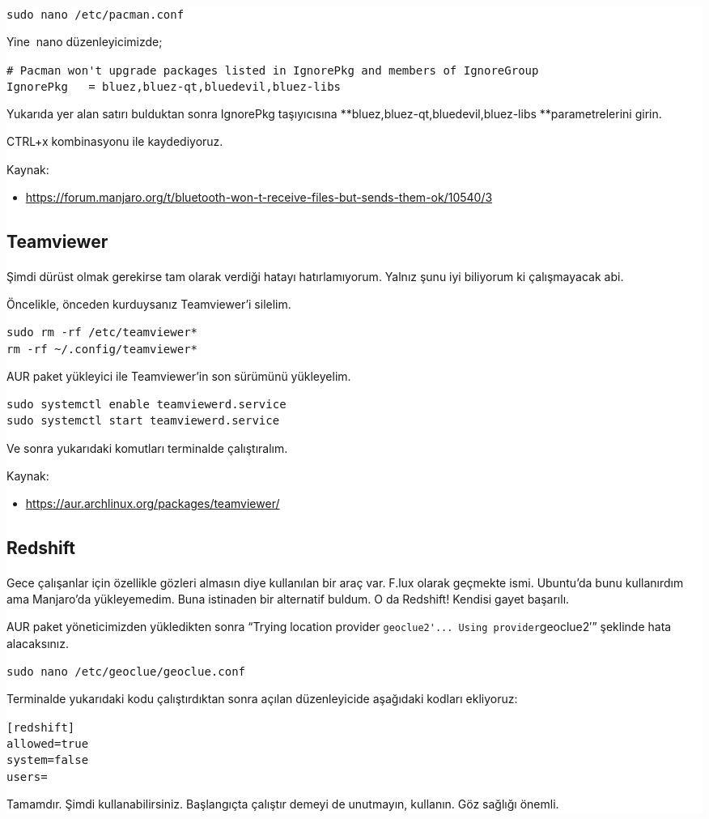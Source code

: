 <pre class="lang:default decode:true ">sudo nano /etc/pacman.conf</pre>

Yine  nano düzenleyicimizde;

<pre class="lang:default decode:true "># Pacman won't upgrade packages listed in IgnorePkg and members of IgnoreGroup
IgnorePkg   = bluez,bluez-qt,bluedevil,bluez-libs</pre>

Yukarıda yer alan satırı bulduktan sonra IgnorePkg taşıyıcısına **bluez,bluez-qt,bluedevil,bluez-libs **parametrelerini girin.

CTRL+x kombinasyonu ile kaydediyoruz.

Kaynak:

  * <https://forum.manjaro.org/t/bluetooth-won-t-receive-files-but-sends-them-ok/10540/3>

## Teamviewer

Şimdi dürüst olmak gerekirse tam olarak verdiği hatayı hatırlamıyorum. Yalnız şunu iyi biliyorum ki çalışmayacak abi.

Öncelikle, önceden kurduysanız Teamviewer&#8217;i silelim.

<pre class="lang:default decode:true ">sudo rm -rf /etc/teamviewer*
rm -rf ~/.config/teamviewer*</pre>

AUR paket yükleyici ile Teamviewer&#8217;in son sürümünü yükleyelim.

<pre class="lang:default decode:true ">sudo systemctl enable teamviewerd.service
sudo systemctl start teamviewerd.service</pre>

Ve sonra yukarıdaki komutları terminalde çalıştıralım.

Kaynak:

  * <https://aur.archlinux.org/packages/teamviewer/>

## Redshift

Gece çalışanlar için özellikle gözleri almasın diye kullanılan bir araç var. F.lux olarak geçmekte ismi. Ubuntu&#8217;da bunu kullanırdım ama Manjaro&#8217;da yükleyemedim. Buna istinaden bir alternatif buldum. O da Redshift! Kendisi gayet başarılı.

AUR paket yöneticimizden yükledikten sonra &#8220;Trying location provider `geoclue2'... Using provider`geoclue2&#8242;&#8221; şeklinde hata alacaksınız.

<pre class="lang:default decode:true ">sudo nano /etc/geoclue/geoclue.conf</pre>

Terminalde yukarıdaki kodu çalıştırdıktan sonra açılan düzenleyicide aşağıdaki kodları ekliyoruz:

<pre class="lang:default decode:true ">[redshift]
allowed=true
system=false
users=</pre>

Tamamdır. Şimdi kullanabilirsiniz. Başlangıçta çalıştır demeyi de unutmayın, kullanın. Göz sağlığı önemli.
